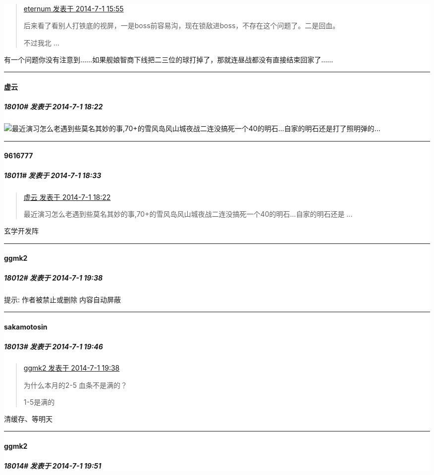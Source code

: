 
<blockquote><a href="httphttps://bbs.saraba1st.com/2b/forum.php?mod=redirect&amp;goto=findpost&amp;pid=25927066&amp;ptid=930880" target="_blank">eternum 发表于 2014-7-1 15:55</a>

后来看了看别人打铁底的视屏，一是boss前容易沟，现在锁敌进boss，不存在这个问题了。二是回血。

不过我北 ...</blockquote>
有一个问题你没有注意到……如果舰娘智商下线把二三位的球打掉了，那就连昼战都没有直接结束回家了……


*****

####  虚云  
##### 18010#       发表于 2014-7-1 18:22


<img src="https://static.saraba1st.com/image/smiley/face/32.gif" referrerpolicy="no-referrer">最近演习怎么老遇到些莫名其妙的事,70+的雪风岛风山城夜战二连没搞死一个40的明石...自家的明石还是打了照明弹的...


*****

####  9616777  
##### 18011#       发表于 2014-7-1 18:33


<blockquote><a href="httphttps://bbs.saraba1st.com/2b/forum.php?mod=redirect&amp;goto=findpost&amp;pid=25928815&amp;ptid=930880" target="_blank">虚云 发表于 2014-7-1 18:22</a>

最近演习怎么老遇到些莫名其妙的事,70+的雪风岛风山城夜战二连没搞死一个40的明石...自家的明石还是 ...</blockquote>
玄学开发阵


*****

####  ggmk2  
##### 18012#       发表于 2014-7-1 19:38

提示: 作者被禁止或删除 内容自动屏蔽


*****

####  sakamotosin  
##### 18013#       发表于 2014-7-1 19:46


<blockquote><a href="httphttps://bbs.saraba1st.com/2b/forum.php?mod=redirect&amp;goto=findpost&amp;pid=25929556&amp;ptid=930880" target="_blank">ggmk2 发表于 2014-7-1 19:38</a>

为什么本月的2-5 血条不是满的？

1-5是满的</blockquote>
清缓存、等明天


*****

####  ggmk2  
##### 18014#       发表于 2014-7-1 19:51
